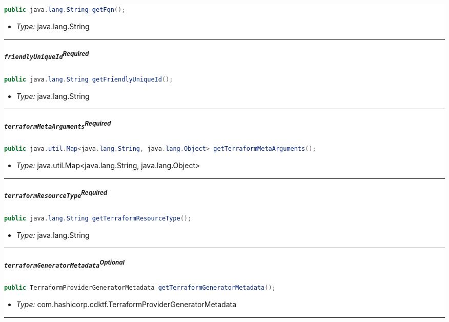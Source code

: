 ```java
public java.lang.String getFqn();
```

- *Type:* java.lang.String

---

##### `friendlyUniqueId`<sup>Required</sup> <a name="friendlyUniqueId" id="@cdktf/provider-opentelekomcloud.computeVolumeAttachV2.ComputeVolumeAttachV2.property.friendlyUniqueId"></a>

```java
public java.lang.String getFriendlyUniqueId();
```

- *Type:* java.lang.String

---

##### `terraformMetaArguments`<sup>Required</sup> <a name="terraformMetaArguments" id="@cdktf/provider-opentelekomcloud.computeVolumeAttachV2.ComputeVolumeAttachV2.property.terraformMetaArguments"></a>

```java
public java.util.Map<java.lang.String, java.lang.Object> getTerraformMetaArguments();
```

- *Type:* java.util.Map<java.lang.String, java.lang.Object>

---

##### `terraformResourceType`<sup>Required</sup> <a name="terraformResourceType" id="@cdktf/provider-opentelekomcloud.computeVolumeAttachV2.ComputeVolumeAttachV2.property.terraformResourceType"></a>

```java
public java.lang.String getTerraformResourceType();
```

- *Type:* java.lang.String

---

##### `terraformGeneratorMetadata`<sup>Optional</sup> <a name="terraformGeneratorMetadata" id="@cdktf/provider-opentelekomcloud.computeVolumeAttachV2.ComputeVolumeAttachV2.property.terraformGeneratorMetadata"></a>

```java
public TerraformProviderGeneratorMetadata getTerraformGeneratorMetadata();
```

- *Type:* com.hashicorp.cdktf.TerraformProviderGeneratorMetadata

---
